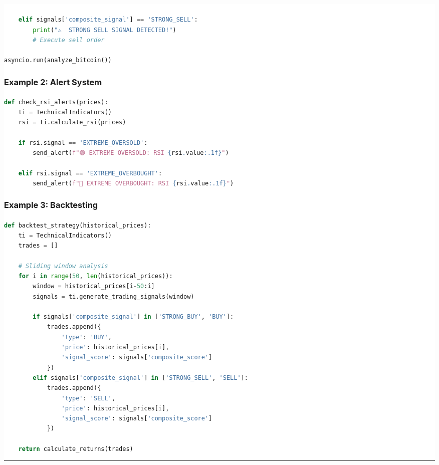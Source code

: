 ```python
    
    elif signals['composite_signal'] == 'STRONG_SELL':
        print("⚠️  STRONG SELL SIGNAL DETECTED!")
        # Execute sell order

asyncio.run(analyze_bitcoin())
```

### Example 2: Alert System

```python
def check_rsi_alerts(prices):
    ti = TechnicalIndicators()
    rsi = ti.calculate_rsi(prices)
    
    if rsi.signal == 'EXTREME_OVERSOLD':
        send_alert(f"🟢 EXTREME OVERSOLD: RSI {rsi.value:.1f}")
        
    elif rsi.signal == 'EXTREME_OVERBOUGHT':
        send_alert(f"🔴 EXTREME OVERBOUGHT: RSI {rsi.value:.1f}")
```

### Example 3: Backtesting

```python
def backtest_strategy(historical_prices):
    ti = TechnicalIndicators()
    trades = []
    
    # Sliding window analysis
    for i in range(50, len(historical_prices)):
        window = historical_prices[i-50:i]
        signals = ti.generate_trading_signals(window)
        
        if signals['composite_signal'] in ['STRONG_BUY', 'BUY']:
            trades.append({
                'type': 'BUY',
                'price': historical_prices[i],
                'signal_score': signals['composite_score']
            })
        elif signals['composite_signal'] in ['STRONG_SELL', 'SELL']:
            trades.append({
                'type': 'SELL',
                'price': historical_prices[i],
                'signal_score': signals['composite_score']
            })
    
    return calculate_returns(trades)
```

---

